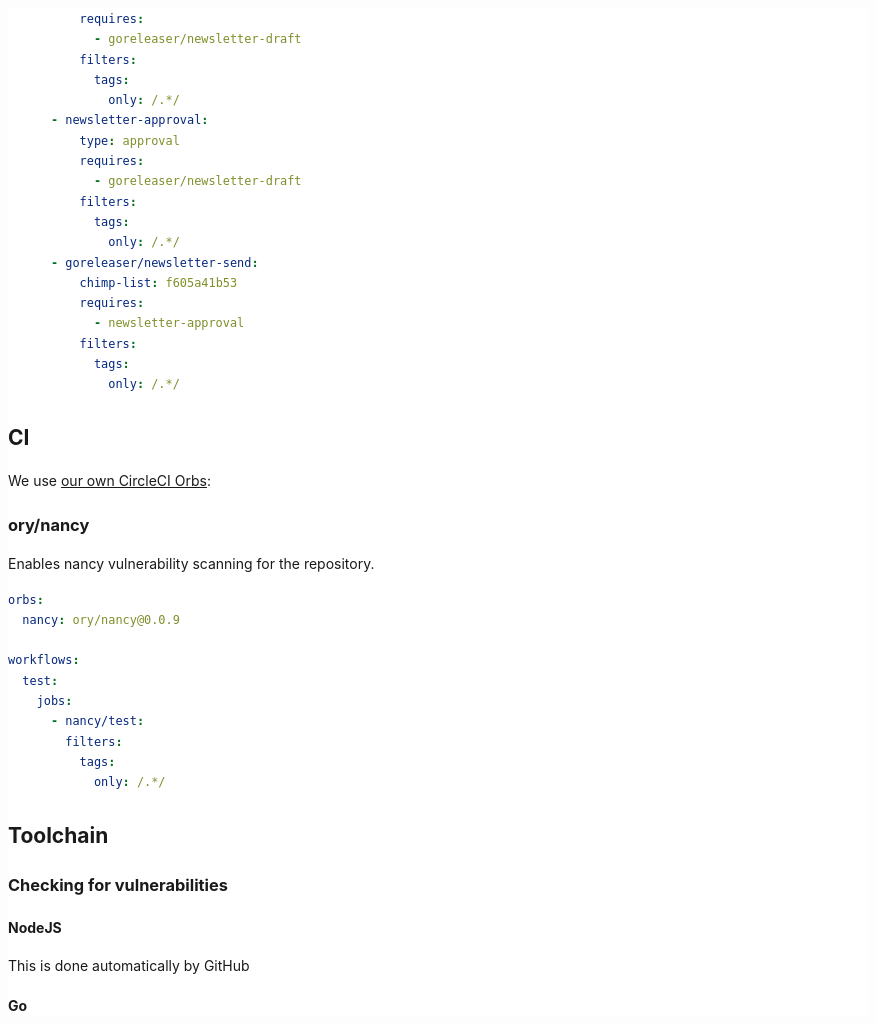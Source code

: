 ```yaml
          requires:
            - goreleaser/newsletter-draft
          filters:
            tags:
              only: /.*/
      - newsletter-approval:
          type: approval
          requires:
            - goreleaser/newsletter-draft
          filters:
            tags:
              only: /.*/
      - goreleaser/newsletter-send:
          chimp-list: f605a41b53
          requires:
            - newsletter-approval
          filters:
            tags:
              only: /.*/
```

## CI

We use [our own CircleCI Orbs](http://github.com/ory/ci):

### ory/nancy

Enables nancy vulnerability scanning for the repository.

```yml
orbs:
  nancy: ory/nancy@0.0.9

workflows:
  test:
    jobs:
      - nancy/test:
        filters:
          tags:
            only: /.*/
```

## Toolchain

### Checking for vulnerabilities

#### NodeJS

This is done automatically by GitHub

#### Go
